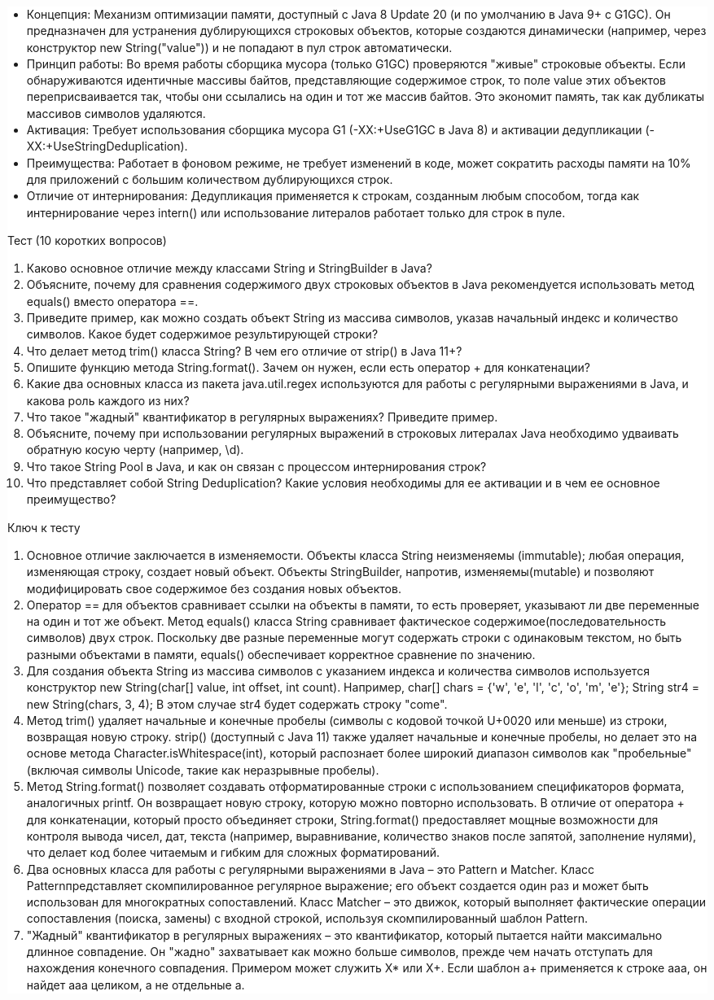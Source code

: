 - Концепция: Механизм оптимизации памяти, доступный с Java 8 Update 20 (и по умолчанию в Java 9+ с G1GC). Он предназначен для устранения дублирующихся строковых объектов, которые создаются динамически (например, через конструктор new String("value")) и не попадают в пул строк автоматически.
- Принцип работы: Во время работы сборщика мусора (только G1GC) проверяются "живые" строковые объекты. Если обнаруживаются идентичные массивы байтов, представляющие содержимое строк, то поле value этих объектов переприсваивается так, чтобы они ссылались на один и тот же массив байтов. Это экономит память, так как дубликаты массивов символов удаляются.
- Активация: Требует использования сборщика мусора G1 (-XX:+UseG1GC в Java 8) и активации дедупликации (-XX:+UseStringDeduplication).
- Преимущества: Работает в фоновом режиме, не требует изменений в коде, может сократить расходы памяти на 10% для приложений с большим количеством дублирующихся строк.
- Отличие от интернирования: Дедупликация применяется к строкам, созданным любым способом, тогда как интернирование через intern() или использование литералов работает только для строк в пуле.

Тест (10 коротких вопросов)

1. Каково основное отличие между классами String и StringBuilder в Java?
2. Объясните, почему для сравнения содержимого двух строковых объектов в Java рекомендуется использовать метод equals() вместо оператора ==.
3. Приведите пример, как можно создать объект String из массива символов, указав начальный индекс и количество символов. Какое будет содержимое результирующей строки?
4. Что делает метод trim() класса String? В чем его отличие от strip() в Java 11+?
5. Опишите функцию метода String.format(). Зачем он нужен, если есть оператор + для конкатенации?
6. Какие два основных класса из пакета java.util.regex используются для работы с регулярными выражениями в Java, и какова роль каждого из них?
7. Что такое "жадный" квантификатор в регулярных выражениях? Приведите пример.
8. Объясните, почему при использовании регулярных выражений в строковых литералах Java необходимо удваивать обратную косую черту (например, \\d).
9. Что такое String Pool в Java, и как он связан с процессом интернирования строк?
10. Что представляет собой String Deduplication? Какие условия необходимы для ее активации и в чем ее основное преимущество?

Ключ к тесту

1. Основное отличие заключается в изменяемости. Объекты класса String неизменяемы (immutable); любая операция, изменяющая строку, создает новый объект. Объекты StringBuilder, напротив, изменяемы(mutable) и позволяют модифицировать свое содержимое без создания новых объектов.
2. Оператор == для объектов сравнивает ссылки на объекты в памяти, то есть проверяет, указывают ли две переменные на один и тот же объект. Метод equals() класса String сравнивает фактическое содержимое(последовательность символов) двух строк. Поскольку две разные переменные могут содержать строки с одинаковым текстом, но быть разными объектами в памяти, equals() обеспечивает корректное сравнение по значению.
3. Для создания объекта String из массива символов с указанием индекса и количества символов используется конструктор new String(char[] value, int offset, int count). Например, char[] chars = {'w', 'e', 'l', 'c', 'o', 'm', 'e'}; String str4 = new String(chars, 3, 4); В этом случае str4 будет содержать строку "come".
4. Метод trim() удаляет начальные и конечные пробелы (символы с кодовой точкой U+0020 или меньше) из строки, возвращая новую строку. strip() (доступный с Java 11) также удаляет начальные и конечные пробелы, но делает это на основе метода Character.isWhitespace(int), который распознает более широкий диапазон символов как "пробельные" (включая символы Unicode, такие как неразрывные пробелы).
5. Метод String.format() позволяет создавать отформатированные строки с использованием спецификаторов формата, аналогичных printf. Он возвращает новую строку, которую можно повторно использовать. В отличие от оператора + для конкатенации, который просто объединяет строки, String.format() предоставляет мощные возможности для контроля вывода чисел, дат, текста (например, выравнивание, количество знаков после запятой, заполнение нулями), что делает код более читаемым и гибким для сложных форматирований.
6. Два основных класса для работы с регулярными выражениями в Java – это Pattern и Matcher. Класс Patternпредставляет скомпилированное регулярное выражение; его объект создается один раз и может быть использован для многократных сопоставлений. Класс Matcher – это движок, который выполняет фактические операции сопоставления (поиска, замены) с входной строкой, используя скомпилированный шаблон Pattern.
7. "Жадный" квантификатор в регулярных выражениях – это квантификатор, который пытается найти максимально длинное совпадение. Он "жадно" захватывает как можно больше символов, прежде чем начать отступать для нахождения конечного совпадения. Примером может служить X* или X+. Если шаблон a+ применяется к строке aaa, он найдет aaa целиком, а не отдельные a.